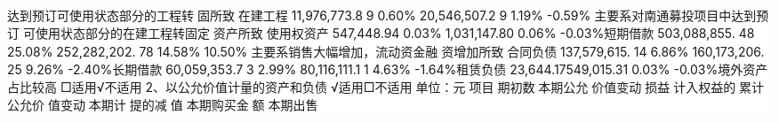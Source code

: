 达到预订可使用状态部分的工程转
固所致
在建工程
11,976,773.8
9
0.60%
20,546,507.2
9
1.19%
-0.59%
主要系对南通募投项目中达到预订
可使用状态部分的在建工程转固定
资产所致
使用权资产
547,448.94
0.03%
1,031,147.80
0.06%
-0.03%短期借款
503,088,855.
48
25.08%
252,282,202.
78
14.58%
10.50%
主要系销售大幅增加，流动资金融
资增加所致
合同负债
137,579,615.
14
6.86%
160,173,206.
25
9.26%
-2.40%长期借款
60,059,353.7
3
2.99%
80,116,111.1
1
4.63%
-1.64%租赁负债
23,644.17549,015.31
0.03%
-0.03%境外资产占比较高
□适用√不适用
2、以公允价值计量的资产和负债
√适用□不适用
单位：元
项目
期初数
本期公允
价值变动
损益
计入权益的
累计公允价
值变动
本期计
提的减
值
本期购买金
额
本期出售